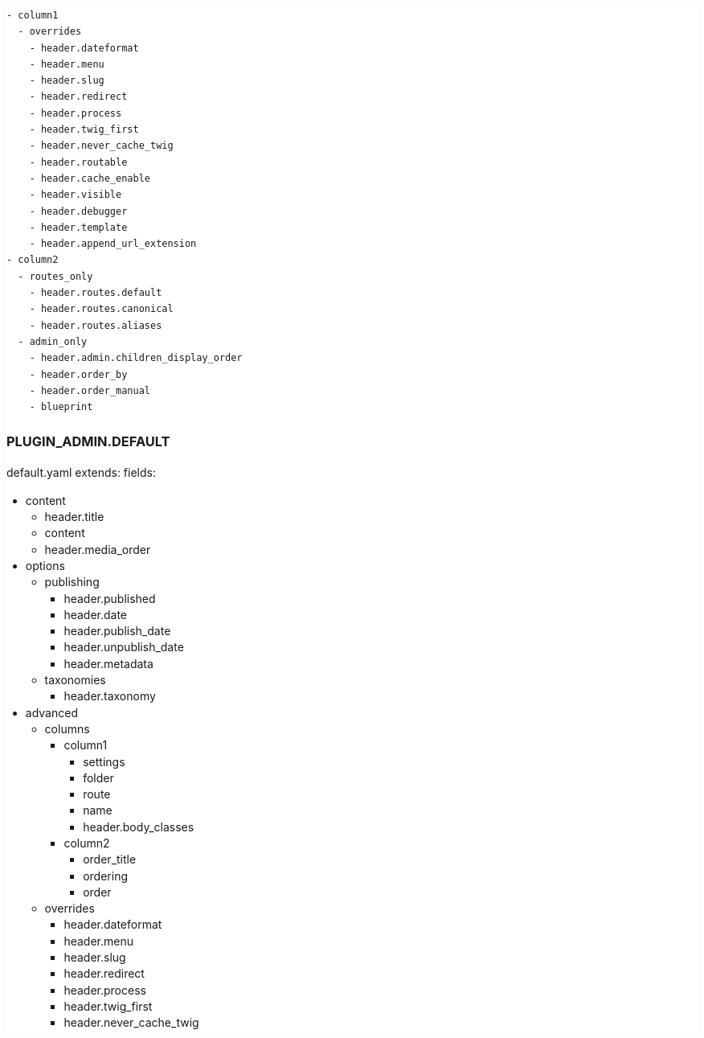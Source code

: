     - column1
      - overrides
        - header.dateformat
        - header.menu
        - header.slug
        - header.redirect
        - header.process
        - header.twig_first
        - header.never_cache_twig
        - header.routable
        - header.cache_enable
        - header.visible
        - header.debugger
        - header.template
        - header.append_url_extension
    - column2
      - routes_only
        - header.routes.default
        - header.routes.canonical
        - header.routes.aliases
      - admin_only
        - header.admin.children_display_order
        - header.order_by
        - header.order_manual
        - blueprint

### PLUGIN_ADMIN.DEFAULT
default.yaml
extends: 
fields:
- content
  - header.title
  - content
  - header.media_order
- options
  - publishing
    - header.published
    - header.date
    - header.publish_date
    - header.unpublish_date
    - header.metadata
  - taxonomies
    - header.taxonomy
- advanced
  - columns
    - column1
      - settings
      - folder
      - route
      - name
      - header.body_classes
    - column2
      - order_title
      - ordering
      - order
  - overrides
    - header.dateformat
    - header.menu
    - header.slug
    - header.redirect
    - header.process
    - header.twig_first
    - header.never_cache_twig